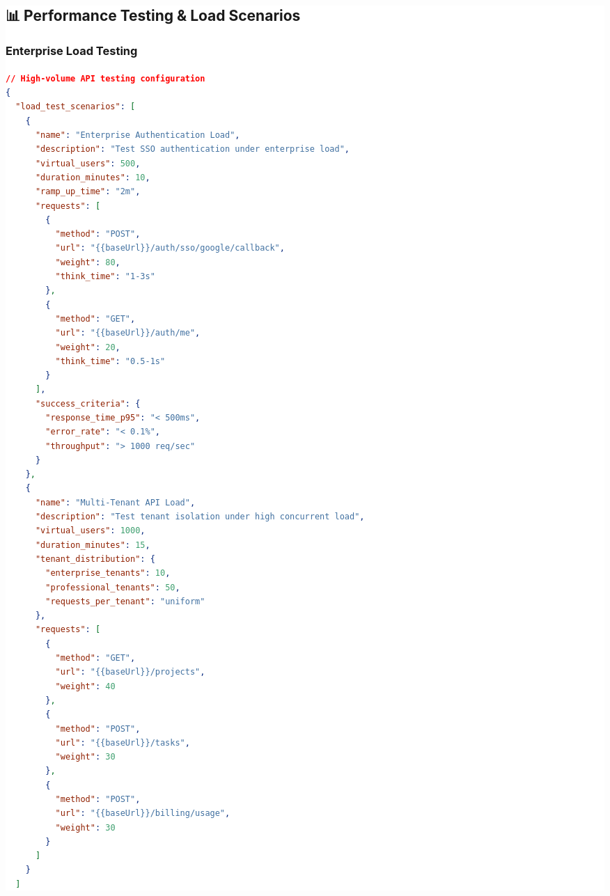 ## 📊 Performance Testing & Load Scenarios

### Enterprise Load Testing

```json
// High-volume API testing configuration
{
  "load_test_scenarios": [
    {
      "name": "Enterprise Authentication Load",
      "description": "Test SSO authentication under enterprise load",
      "virtual_users": 500,
      "duration_minutes": 10,
      "ramp_up_time": "2m",
      "requests": [
        {
          "method": "POST",
          "url": "{{baseUrl}}/auth/sso/google/callback",
          "weight": 80,
          "think_time": "1-3s"
        },
        {
          "method": "GET", 
          "url": "{{baseUrl}}/auth/me",
          "weight": 20,
          "think_time": "0.5-1s"
        }
      ],
      "success_criteria": {
        "response_time_p95": "< 500ms",
        "error_rate": "< 0.1%",
        "throughput": "> 1000 req/sec"
      }
    },
    {
      "name": "Multi-Tenant API Load",
      "description": "Test tenant isolation under high concurrent load",
      "virtual_users": 1000,
      "duration_minutes": 15,
      "tenant_distribution": {
        "enterprise_tenants": 10,
        "professional_tenants": 50,
        "requests_per_tenant": "uniform"
      },
      "requests": [
        {
          "method": "GET",
          "url": "{{baseUrl}}/projects",
          "weight": 40
        },
        {
          "method": "POST", 
          "url": "{{baseUrl}}/tasks",
          "weight": 30
        },
        {
          "method": "POST",
          "url": "{{baseUrl}}/billing/usage",
          "weight": 30
        }
      ]
    }
  ]
```